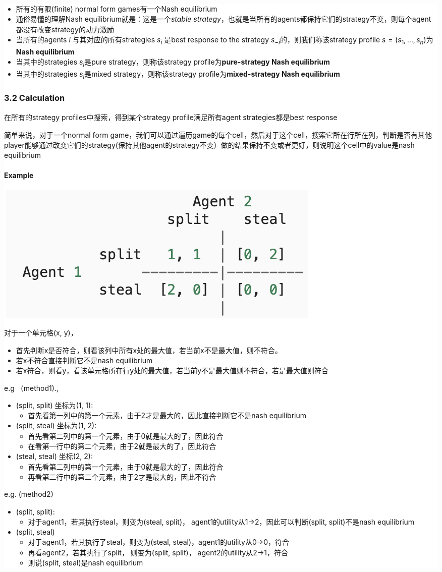- 所有的有限(finite) normal form games有一个Nash equilibrium
- 通俗易懂的理解Nash equilibrium就是：这是一个*stable strategy*，也就是当所有的agents都保持它们的strategy不变，则每个agent都没有改变strategy的动力激励
- 当所有的agents $i$ 与其对应的所有strategies $s_i$ 是best response to the strategy $s_{-i}$的，则我们称该strategy profile $s=(s_1, \dots, s_n)$为**Nash equilibrium**
- 当其中的strategies $s_i$是pure strategy，则称该strategy profile为**pure-strategy Nash equilibrium**
- 当其中的strategies $s_i$是mixed strategy，则称该strategy profile为**mixed-strategy Nash equilibrium**

### 3.2 Calculation

在所有的strategy profiles中搜索，得到某个strategy profile满足所有agent strategies都是best response

简单来说，对于一个normal form game，我们可以通过遍历game的每个cell，然后对于这个cell，搜索它所在行所在列，判断是否有其他player能够通过改变它们的strategy(保持其他agent的strategy不变）做的结果保持不变或者更好，则说明这个cell中的value是nash equilibrium

#### Example

![image-57](/assets/img/post_img/57.png)


对于一个单元格(x, y)，

- 首先判断x是否符合，则看该列中所有x处的最大值，若当前x不是最大值，则不符合。
- 若x不符合直接判断它不是nash equilibrium
- 若x符合，则看y，看该单元格所在行y处的最大值，若当前y不是最大值则不符合，若是最大值则符合

e.g （method1).,

- (split, split) 坐标为(1, 1): 
  - 首先看第一列中的第一个元素，由于2才是最大的，因此直接判断它不是nash equilibrium
- (split, steal) 坐标为(1, 2):
  - 首先看第二列中的第一个元素，由于0就是最大的了，因此符合
  - 在看第一行中的第二个元素，由于2就是最大的了，因此符合
- (steal, steal) 坐标(2, 2):
  - 首先看第二列中的第一个元素，由于0就是最大的了，因此符合
  - 再看第二行中的第二个元素，由于2才是最大的，因此不符合

e.g. (method2)

- (split, split): 
  - 对于agent1，若其执行steal，则变为(steal, split)， agent1的utility从1->2，因此可以判断(split, split)不是nash equilibrium
- (split, steal)
  - 对于agent1，若其执行了steal，则变为(steal, steal)，agent1的utility从0->0，符合
  - 再看agent2，若其执行了split， 则变为(split, split)， agent2的utility从2->1，符合
  - 则说(split, steal)是nash equilibrium
